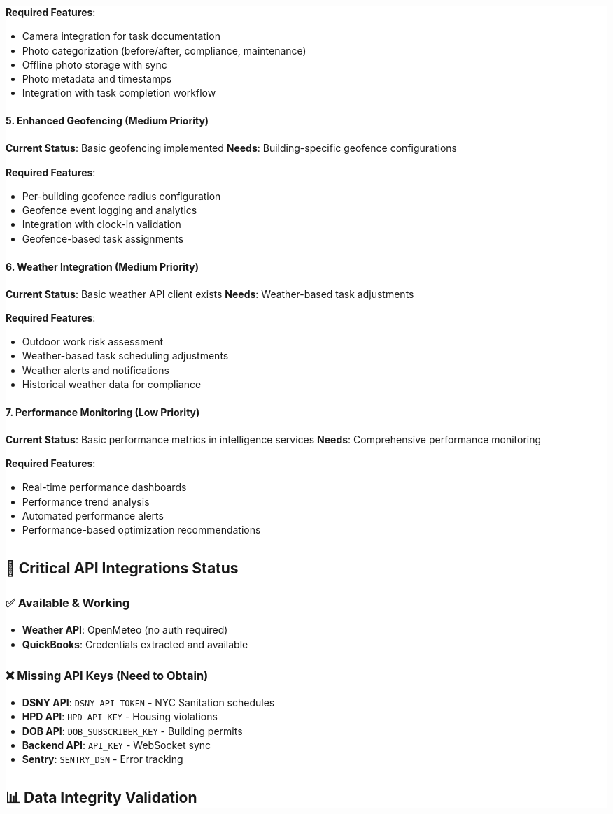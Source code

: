 **Required Features**:
- Camera integration for task documentation
- Photo categorization (before/after, compliance, maintenance)
- Offline photo storage with sync
- Photo metadata and timestamps
- Integration with task completion workflow

#### 5. **Enhanced Geofencing** (Medium Priority)
**Current Status**: Basic geofencing implemented
**Needs**: Building-specific geofence configurations

**Required Features**:
- Per-building geofence radius configuration
- Geofence event logging and analytics
- Integration with clock-in validation
- Geofence-based task assignments

#### 6. **Weather Integration** (Medium Priority)
**Current Status**: Basic weather API client exists
**Needs**: Weather-based task adjustments

**Required Features**:
- Outdoor work risk assessment
- Weather-based task scheduling adjustments
- Weather alerts and notifications
- Historical weather data for compliance

#### 7. **Performance Monitoring** (Low Priority)
**Current Status**: Basic performance metrics in intelligence services
**Needs**: Comprehensive performance monitoring

**Required Features**:
- Real-time performance dashboards
- Performance trend analysis
- Automated performance alerts
- Performance-based optimization recommendations

## 🔑 Critical API Integrations Status

### ✅ **Available & Working**
- **Weather API**: OpenMeteo (no auth required)
- **QuickBooks**: Credentials extracted and available

### ❌ **Missing API Keys** (Need to Obtain)
- **DSNY API**: `DSNY_API_TOKEN` - NYC Sanitation schedules
- **HPD API**: `HPD_API_KEY` - Housing violations
- **DOB API**: `DOB_SUBSCRIBER_KEY` - Building permits
- **Backend API**: `API_KEY` - WebSocket sync
- **Sentry**: `SENTRY_DSN` - Error tracking

## 📊 Data Integrity Validation
